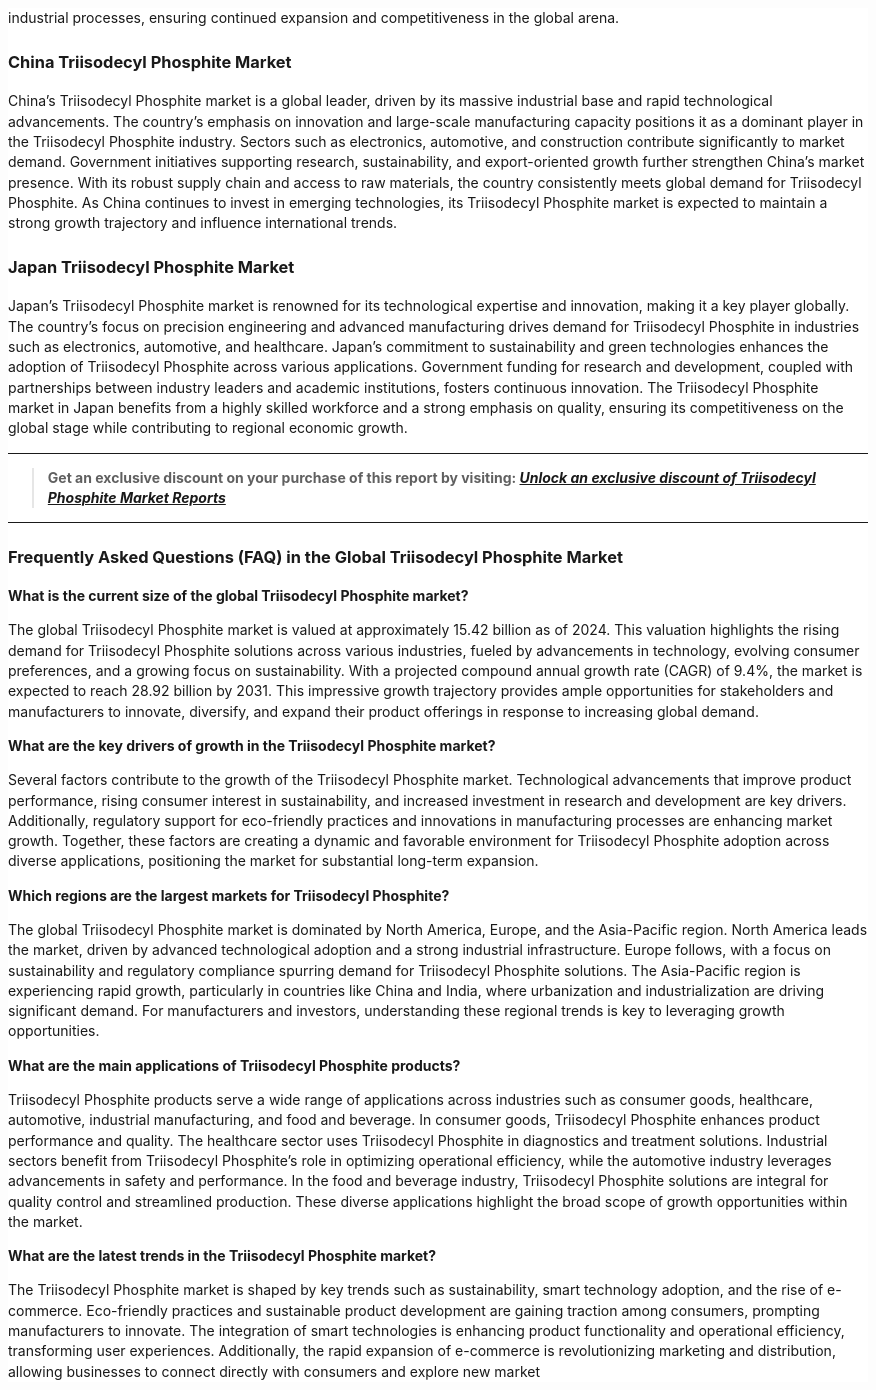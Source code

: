 industrial processes, ensuring continued expansion and competitiveness in the global arena.</p><h3>China Triisodecyl Phosphite Market</h3><p>China&rsquo;s Triisodecyl Phosphite market is a global leader, driven by its massive industrial base and rapid technological advancements. The country&rsquo;s emphasis on innovation and large-scale manufacturing capacity positions it as a dominant player in the Triisodecyl Phosphite industry. Sectors such as electronics, automotive, and construction contribute significantly to market demand. Government initiatives supporting research, sustainability, and export-oriented growth further strengthen China&rsquo;s market presence. With its robust supply chain and access to raw materials, the country consistently meets global demand for Triisodecyl Phosphite. As China continues to invest in emerging technologies, its Triisodecyl Phosphite market is expected to maintain a strong growth trajectory and influence international trends.</p><h3>Japan Triisodecyl Phosphite Market</h3><p>Japan&rsquo;s Triisodecyl Phosphite market is renowned for its technological expertise and innovation, making it a key player globally. The country&rsquo;s focus on precision engineering and advanced manufacturing drives demand for Triisodecyl Phosphite in industries such as electronics, automotive, and healthcare. Japan&rsquo;s commitment to sustainability and green technologies enhances the adoption of Triisodecyl Phosphite across various applications. Government funding for research and development, coupled with partnerships between industry leaders and academic institutions, fosters continuous innovation. The Triisodecyl Phosphite market in Japan benefits from a highly skilled workforce and a strong emphasis on quality, ensuring its competitiveness on the global stage while contributing to regional economic growth.</p><hr /><blockquote><p><strong>Get an exclusive discount on your purchase of this report by visiting: <em><a href="://marketresearchpulse.com/ask-for-discount/7546?utm_source=Github&amp;utm_medium=027">Unlock an exclusive discount of Triisodecyl Phosphite Market Reports</a></em>&nbsp;</strong></p></blockquote><hr /><h3>Frequently Asked Questions (FAQ) in the Global Triisodecyl Phosphite Market</h3><p><strong>What is the current size of the global Triisodecyl Phosphite market?</strong></p><p>The global Triisodecyl Phosphite market is valued at approximately 15.42 billion as of 2024. This valuation highlights the rising demand for Triisodecyl Phosphite solutions across various industries, fueled by advancements in technology, evolving consumer preferences, and a growing focus on sustainability. With a projected compound annual growth rate (CAGR) of 9.4%, the market is expected to reach 28.92 billion by 2031. This impressive growth trajectory provides ample opportunities for stakeholders and manufacturers to innovate, diversify, and expand their product offerings in response to increasing global demand.</p><p><strong>What are the key drivers of growth in the Triisodecyl Phosphite market?</strong></p><p>Several factors contribute to the growth of the Triisodecyl Phosphite market. Technological advancements that improve product performance, rising consumer interest in sustainability, and increased investment in research and development are key drivers. Additionally, regulatory support for eco-friendly practices and innovations in manufacturing processes are enhancing market growth. Together, these factors are creating a dynamic and favorable environment for Triisodecyl Phosphite adoption across diverse applications, positioning the market for substantial long-term expansion.</p><p><strong>Which regions are the largest markets for Triisodecyl Phosphite?</strong></p><p>The global Triisodecyl Phosphite market is dominated by North America, Europe, and the Asia-Pacific region. North America leads the market, driven by advanced technological adoption and a strong industrial infrastructure. Europe follows, with a focus on sustainability and regulatory compliance spurring demand for Triisodecyl Phosphite solutions. The Asia-Pacific region is experiencing rapid growth, particularly in countries like China and India, where urbanization and industrialization are driving significant demand. For manufacturers and investors, understanding these regional trends is key to leveraging growth opportunities.</p><p><strong>What are the main applications of Triisodecyl Phosphite products?</strong></p><p>Triisodecyl Phosphite products serve a wide range of applications across industries such as consumer goods, healthcare, automotive, industrial manufacturing, and food and beverage. In consumer goods, Triisodecyl Phosphite enhances product performance and quality. The healthcare sector uses Triisodecyl Phosphite in diagnostics and treatment solutions. Industrial sectors benefit from Triisodecyl Phosphite&rsquo;s role in optimizing operational efficiency, while the automotive industry leverages advancements in safety and performance. In the food and beverage industry, Triisodecyl Phosphite solutions are integral for quality control and streamlined production. These diverse applications highlight the broad scope of growth opportunities within the market.</p><p><strong>What are the latest trends in the Triisodecyl Phosphite market?</strong></p><p>The Triisodecyl Phosphite market is shaped by key trends such as sustainability, smart technology adoption, and the rise of e-commerce. Eco-friendly practices and sustainable product development are gaining traction among consumers, prompting manufacturers to innovate. The integration of smart technologies is enhancing product functionality and operational efficiency, transforming user experiences. Additionally, the rapid expansion of e-commerce is revolutionizing marketing and distribution, allowing businesses to connect directly with consumers and explore new market